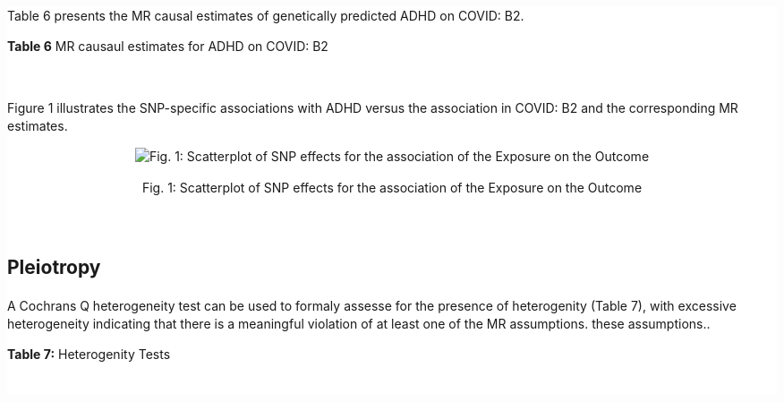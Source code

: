 

Table 6 presents the MR causal estimates of genetically predicted ADHD on COVID: B2.
<br>

**Table 6** MR causaul estimates for ADHD on COVID: B2
<div data-pagedtable="false">
  <script data-pagedtable-source type="application/json">
{"columns":[{"label":["id.exposure"],"name":[1],"type":["chr"],"align":["left"]},{"label":["id.outcome"],"name":[2],"type":["chr"],"align":["left"]},{"label":["outcome"],"name":[3],"type":["chr"],"align":["left"]},{"label":["exposure"],"name":[4],"type":["chr"],"align":["left"]},{"label":["method"],"name":[5],"type":["chr"],"align":["left"]},{"label":["nsnp"],"name":[6],"type":["int"],"align":["right"]},{"label":["b"],"name":[7],"type":["dbl"],"align":["right"]},{"label":["se"],"name":[8],"type":["dbl"],"align":["right"]},{"label":["pval"],"name":[9],"type":["dbl"],"align":["right"]}],"data":[{"1":"pqkNGg","2":"aTO52p","3":"covidhgi2020B2v6alleur","4":"Demontis2018adhd","5":"Inverse variance weighted (fixed effects)","6":"9","7":"0.097758290","8":"0.05141846","9":"0.05727196"},{"1":"pqkNGg","2":"aTO52p","3":"covidhgi2020B2v6alleur","4":"Demontis2018adhd","5":"Weighted median","6":"9","7":"0.007663207","8":"0.07927523","9":"0.92299177"},{"1":"pqkNGg","2":"aTO52p","3":"covidhgi2020B2v6alleur","4":"Demontis2018adhd","5":"Weighted mode","6":"9","7":"-0.075161267","8":"0.12677831","9":"0.56965289"},{"1":"pqkNGg","2":"aTO52p","3":"covidhgi2020B2v6alleur","4":"Demontis2018adhd","5":"MR Egger","6":"9","7":"0.187433788","8":"0.47932321","9":"0.70739807"}],"options":{"columns":{"min":{},"max":[10]},"rows":{"min":[10],"max":[10]},"pages":{}}}
  </script>
</div>
<br>

Figure 1 illustrates the SNP-specific associations with ADHD versus the association in COVID: B2 and the corresponding MR estimates.
<br>

<div class="figure" style="text-align: center">
<img src="/sc/arion/projects/LOAD/harern01/projects/MRcovid/results/MRcovideurv6/Demontis2018adhd/covidhgi2020B2v6alleur/Demontis2018adhd_5e-8_covidhgi2020B2v6alleur_MR_Analaysis_files/figure-html/scatter_plot-1.png" alt="Fig. 1: Scatterplot of SNP effects for the association of the Exposure on the Outcome"  />
<p class="caption">Fig. 1: Scatterplot of SNP effects for the association of the Exposure on the Outcome</p>
</div>
<br>


## Pleiotropy
A Cochrans Q heterogeneity test can be used to formaly assesse for the presence of heterogenity (Table 7), with excessive heterogeneity indicating that there is a meaningful violation of at least one of the MR assumptions.
these assumptions..
<br>

**Table 7:** Heterogenity Tests
<div data-pagedtable="false">
  <script data-pagedtable-source type="application/json">
{"columns":[{"label":["id.exposure"],"name":[1],"type":["chr"],"align":["left"]},{"label":["id.outcome"],"name":[2],"type":["chr"],"align":["left"]},{"label":["outcome"],"name":[3],"type":["chr"],"align":["left"]},{"label":["exposure"],"name":[4],"type":["chr"],"align":["left"]},{"label":["method"],"name":[5],"type":["chr"],"align":["left"]},{"label":["Q"],"name":[6],"type":["dbl"],"align":["right"]},{"label":["Q_df"],"name":[7],"type":["dbl"],"align":["right"]},{"label":["Q_pval"],"name":[8],"type":["dbl"],"align":["right"]}],"data":[{"1":"pqkNGg","2":"aTO52p","3":"covidhgi2020B2v6alleur","4":"Demontis2018adhd","5":"MR Egger","6":"25.77351","7":"7","8":"0.0005528138"},{"1":"pqkNGg","2":"aTO52p","3":"covidhgi2020B2v6alleur","4":"Demontis2018adhd","5":"Inverse variance weighted","6":"25.90808","7":"8","8":"0.0010890184"}],"options":{"columns":{"min":{},"max":[10]},"rows":{"min":[10],"max":[10]},"pages":{}}}
  </script>
</div>
<br>
